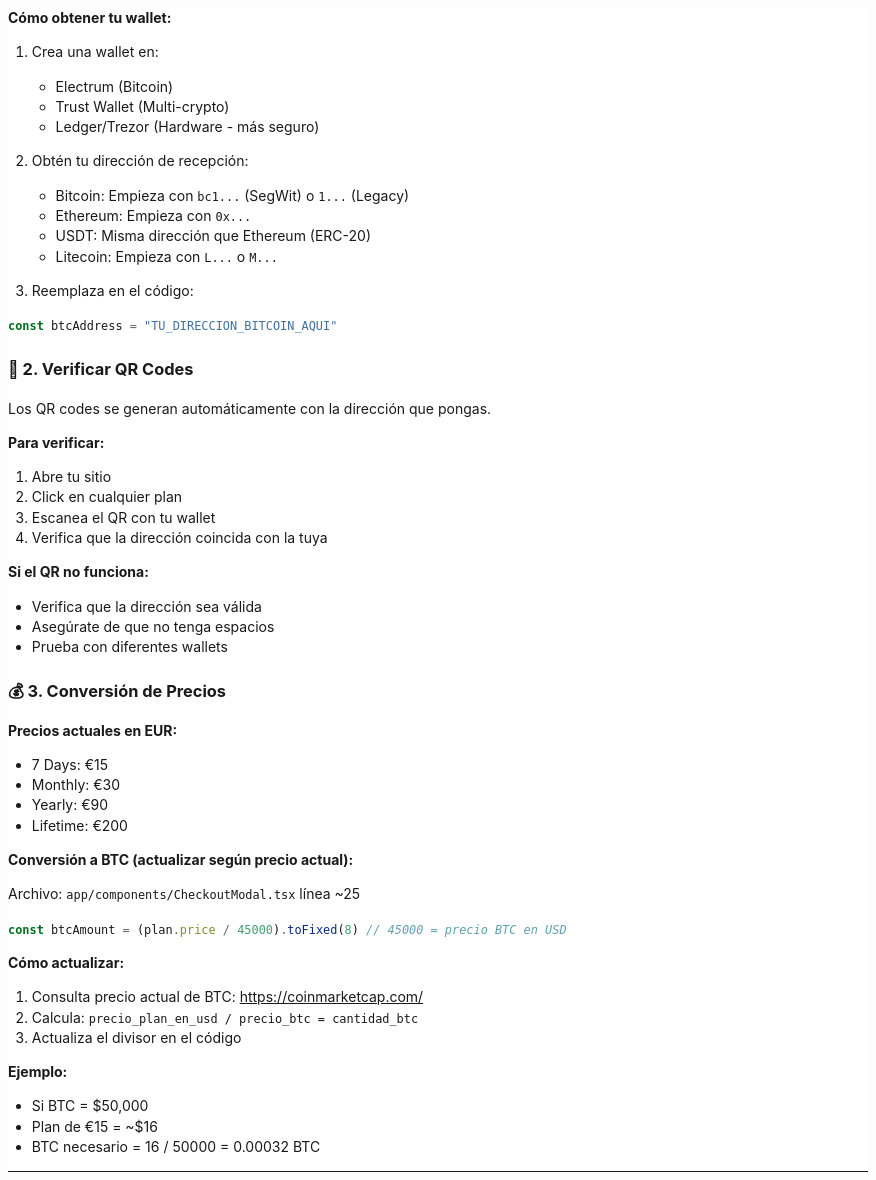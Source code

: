 **Cómo obtener tu wallet:**
1. Crea una wallet en:
   - Electrum (Bitcoin)
   - Trust Wallet (Multi-crypto)
   - Ledger/Trezor (Hardware - más seguro)

2. Obtén tu dirección de recepción:
   - Bitcoin: Empieza con `bc1...` (SegWit) o `1...` (Legacy)
   - Ethereum: Empieza con `0x...`
   - USDT: Misma dirección que Ethereum (ERC-20)
   - Litecoin: Empieza con `L...` o `M...`

3. Reemplaza en el código:
```typescript
const btcAddress = "TU_DIRECCION_BITCOIN_AQUI"
```

### 📱 2. Verificar QR Codes

Los QR codes se generan automáticamente con la dirección que pongas.

**Para verificar:**
1. Abre tu sitio
2. Click en cualquier plan
3. Escanea el QR con tu wallet
4. Verifica que la dirección coincida con la tuya

**Si el QR no funciona:**
- Verifica que la dirección sea válida
- Asegúrate de que no tenga espacios
- Prueba con diferentes wallets

### 💰 3. Conversión de Precios

**Precios actuales en EUR:**
- 7 Days: €15
- Monthly: €30
- Yearly: €90
- Lifetime: €200

**Conversión a BTC (actualizar según precio actual):**

Archivo: `app/components/CheckoutModal.tsx` línea ~25

```typescript
const btcAmount = (plan.price / 45000).toFixed(8) // 45000 = precio BTC en USD
```

**Cómo actualizar:**
1. Consulta precio actual de BTC: https://coinmarketcap.com/
2. Calcula: `precio_plan_en_usd / precio_btc = cantidad_btc`
3. Actualiza el divisor en el código

**Ejemplo:**
- Si BTC = $50,000
- Plan de €15 = ~$16
- BTC necesario = 16 / 50000 = 0.00032 BTC

---
